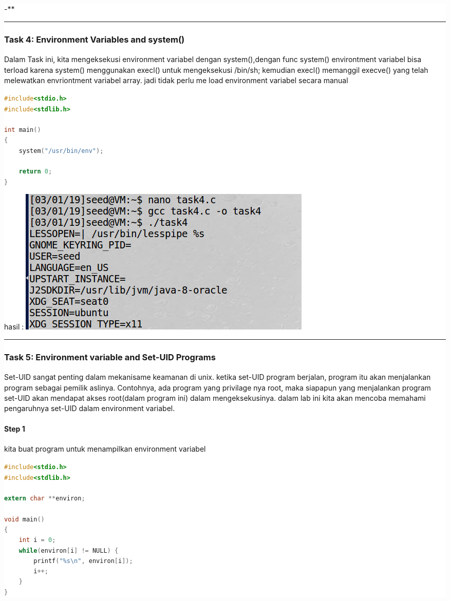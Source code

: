 -**
***

### Task 4: Environment Variables and system()

Dalam Task ini, kita mengeksekusi environment variabel dengan system(),dengan func system() environtment variabel bisa terload  karena system() menggunakan execl() untuk mengeksekusi /bin/sh; kemudian execl() memanggil execve() yang telah melewatkan envriontment variabel array.
jadi tidak perlu me load environment variabel secara manual

```objective-c
#include<stdio.h>
#include<stdlib.h>

int main()
{
    system("/usr/bin/env");

    return 0;
}
```

hasil :
![task4](images/task4.png)

***
### Task 5: Environment variable and Set-UID Programs

Set-UID sangat penting dalam mekanisame keamanan di unix.
ketika set-UID program berjalan, program itu akan menjalankan program sebagai pemilik aslinya.
Contohnya, ada program yang privilage nya root, maka siapapun yang menjalankan program set-UID akan mendapat akses root(dalam program ini) dalam mengeksekusinya.
dalam lab ini kita akan mencoba memahami pengaruhnya set-UID dalam environment variabel.

#### Step 1

 kita buat program untuk menampilkan environment variabel

 ```objective-c
 #include<stdio.h>
 #include<stdlib.h>

 extern char **environ;

 void main()
 {
     int i = 0;
     while(environ[i] != NULL) {
         printf("%s\n", environ[i]);
         i++;
     }
 }
 ```